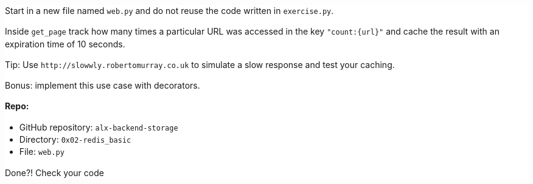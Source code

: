 Start in a new file named `web.py` and do not reuse the code written in `exercise.py`.

Inside `get_page` track how many times a particular URL was accessed in the key `"count:{url}"` and cache the result with an expiration time of 10 seconds.

Tip: Use `http://slowwly.robertomurray.co.uk` to simulate a slow response and test your caching.

Bonus: implement this use case with decorators.

**Repo:**

-   GitHub repository: `alx-backend-storage`
-   Directory: `0x02-redis_basic`
-   File: `web.py`

Done?! Check your code
